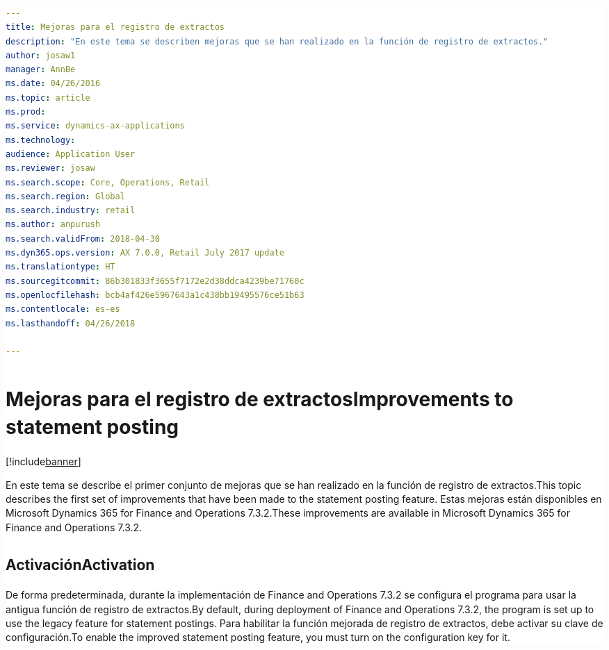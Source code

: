```yaml
---
title: Mejoras para el registro de extractos
description: "En este tema se describen mejoras que se han realizado en la función de registro de extractos."
author: josaw1
manager: AnnBe
ms.date: 04/26/2016
ms.topic: article
ms.prod: 
ms.service: dynamics-ax-applications
ms.technology: 
audience: Application User
ms.reviewer: josaw
ms.search.scope: Core, Operations, Retail
ms.search.region: Global
ms.search.industry: retail
ms.author: anpurush
ms.search.validFrom: 2018-04-30
ms.dyn365.ops.version: AX 7.0.0, Retail July 2017 update
ms.translationtype: HT
ms.sourcegitcommit: 86b301833f3655f7172e2d38ddca4239be71760c
ms.openlocfilehash: bcb4af426e5967643a1c438bb19495576ce51b63
ms.contentlocale: es-es
ms.lasthandoff: 04/26/2018

---
```


# <a name="improvements-to-statement-posting"></a><span data-ttu-id="fec4d-103">Mejoras para el registro de extractos</span><span class="sxs-lookup"><span data-stu-id="fec4d-103">Improvements to statement posting</span></span>

[!include[banner](includes/banner.md)]

<span data-ttu-id="fec4d-104">En este tema se describe el primer conjunto de mejoras que se han realizado en la función de registro de extractos.</span><span class="sxs-lookup"><span data-stu-id="fec4d-104">This topic describes the first set of improvements that have been made to the statement posting feature.</span></span> <span data-ttu-id="fec4d-105">Estas mejoras están disponibles en Microsoft Dynamics 365 for Finance and Operations 7.3.2.</span><span class="sxs-lookup"><span data-stu-id="fec4d-105">These improvements are available in Microsoft Dynamics 365 for Finance and Operations 7.3.2.</span></span>

## <a name="activation"></a><span data-ttu-id="fec4d-106">Activación</span><span class="sxs-lookup"><span data-stu-id="fec4d-106">Activation</span></span>

<span data-ttu-id="fec4d-107">De forma predeterminada, durante la implementación de Finance and Operations 7.3.2 se configura el programa para usar la antigua función de registro de extractos.</span><span class="sxs-lookup"><span data-stu-id="fec4d-107">By default, during deployment of Finance and Operations 7.3.2, the program is set up to use the legacy feature for statement postings.</span></span> <span data-ttu-id="fec4d-108">Para habilitar la función mejorada de registro de extractos, debe activar su clave de configuración.</span><span class="sxs-lookup"><span data-stu-id="fec4d-108">To enable the improved statement posting feature, you must turn on the configuration key for it.</span></span>
